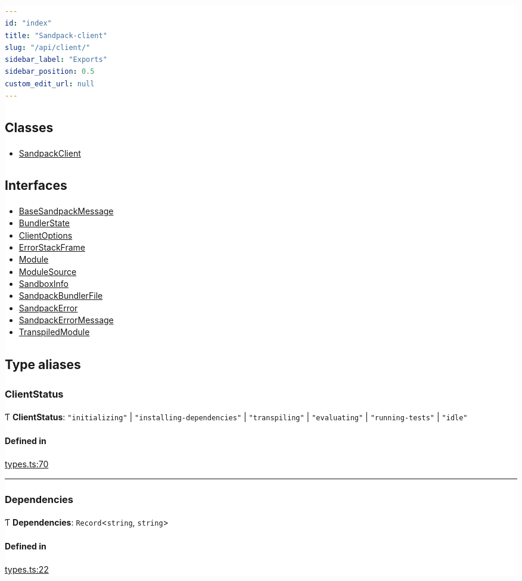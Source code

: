 ```yaml
---
id: "index"
title: "Sandpack-client"
slug: "/api/client/"
sidebar_label: "Exports"
sidebar_position: 0.5
custom_edit_url: null
---
```


## Classes

- [SandpackClient](classes/SandpackClient)

## Interfaces

- [BaseSandpackMessage](interfaces/BaseSandpackMessage)
- [BundlerState](interfaces/BundlerState)
- [ClientOptions](interfaces/ClientOptions)
- [ErrorStackFrame](interfaces/ErrorStackFrame)
- [Module](interfaces/Module)
- [ModuleSource](interfaces/ModuleSource)
- [SandboxInfo](interfaces/SandboxInfo)
- [SandpackBundlerFile](interfaces/SandpackBundlerFile)
- [SandpackError](interfaces/SandpackError)
- [SandpackErrorMessage](interfaces/SandpackErrorMessage)
- [TranspiledModule](interfaces/TranspiledModule)

## Type aliases

### ClientStatus

Ƭ **ClientStatus**: ``"initializing"`` \| ``"installing-dependencies"`` \| ``"transpiling"`` \| ``"evaluating"`` \| ``"running-tests"`` \| ``"idle"``

#### Defined in

[types.ts:70](https://github.com/codesandbox/sandpack/blob/9fab5d6/sandpack-client/src/types.ts#L70)

___

### Dependencies

Ƭ **Dependencies**: `Record`<`string`, `string`\>

#### Defined in

[types.ts:22](https://github.com/codesandbox/sandpack/blob/9fab5d6/sandpack-client/src/types.ts#L22)

